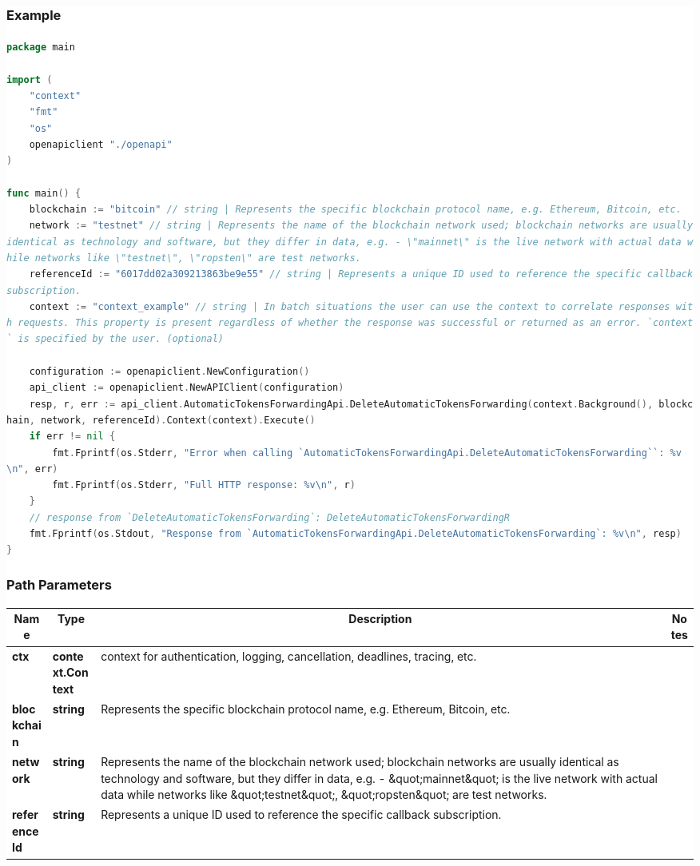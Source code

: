 

### Example

```go
package main

import (
    "context"
    "fmt"
    "os"
    openapiclient "./openapi"
)

func main() {
    blockchain := "bitcoin" // string | Represents the specific blockchain protocol name, e.g. Ethereum, Bitcoin, etc.
    network := "testnet" // string | Represents the name of the blockchain network used; blockchain networks are usually identical as technology and software, but they differ in data, e.g. - \"mainnet\" is the live network with actual data while networks like \"testnet\", \"ropsten\" are test networks.
    referenceId := "6017dd02a309213863be9e55" // string | Represents a unique ID used to reference the specific callback subscription.
    context := "context_example" // string | In batch situations the user can use the context to correlate responses with requests. This property is present regardless of whether the response was successful or returned as an error. `context` is specified by the user. (optional)

    configuration := openapiclient.NewConfiguration()
    api_client := openapiclient.NewAPIClient(configuration)
    resp, r, err := api_client.AutomaticTokensForwardingApi.DeleteAutomaticTokensForwarding(context.Background(), blockchain, network, referenceId).Context(context).Execute()
    if err != nil {
        fmt.Fprintf(os.Stderr, "Error when calling `AutomaticTokensForwardingApi.DeleteAutomaticTokensForwarding``: %v\n", err)
        fmt.Fprintf(os.Stderr, "Full HTTP response: %v\n", r)
    }
    // response from `DeleteAutomaticTokensForwarding`: DeleteAutomaticTokensForwardingR
    fmt.Fprintf(os.Stdout, "Response from `AutomaticTokensForwardingApi.DeleteAutomaticTokensForwarding`: %v\n", resp)
}
```

### Path Parameters


Name | Type | Description  | Notes
------------- | ------------- | ------------- | -------------
**ctx** | **context.Context** | context for authentication, logging, cancellation, deadlines, tracing, etc.
**blockchain** | **string** | Represents the specific blockchain protocol name, e.g. Ethereum, Bitcoin, etc. | 
**network** | **string** | Represents the name of the blockchain network used; blockchain networks are usually identical as technology and software, but they differ in data, e.g. - \&quot;mainnet\&quot; is the live network with actual data while networks like \&quot;testnet\&quot;, \&quot;ropsten\&quot; are test networks. | 
**referenceId** | **string** | Represents a unique ID used to reference the specific callback subscription. | 
